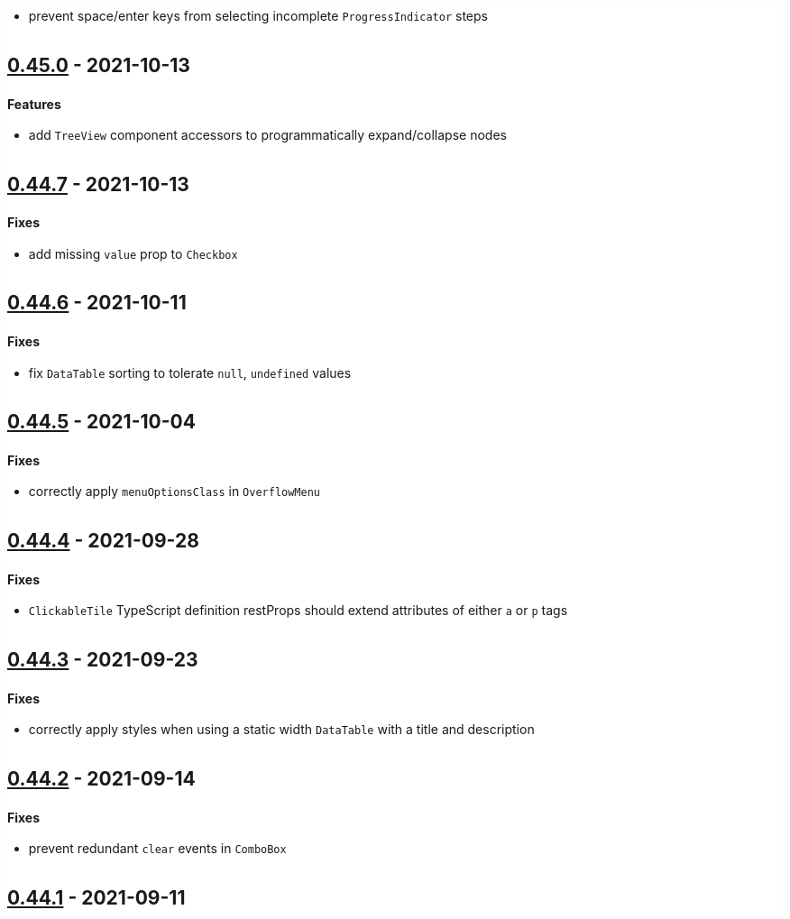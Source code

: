 - prevent space/enter keys from selecting incomplete `ProgressIndicator` steps

## [0.45.0](https://github.com/carbon-design-system/carbon-components-svelte/releases/tag/v0.45.0) - 2021-10-13

**Features**

- add `TreeView` component accessors to programmatically expand/collapse nodes

## [0.44.7](https://github.com/carbon-design-system/carbon-components-svelte/releases/tag/v0.44.7) - 2021-10-13

**Fixes**

- add missing `value` prop to `Checkbox`

## [0.44.6](https://github.com/carbon-design-system/carbon-components-svelte/releases/tag/v0.44.6) - 2021-10-11

**Fixes**

- fix `DataTable` sorting to tolerate `null`, `undefined` values

## [0.44.5](https://github.com/carbon-design-system/carbon-components-svelte/releases/tag/v0.44.5) - 2021-10-04

**Fixes**

- correctly apply `menuOptionsClass` in `OverflowMenu`

## [0.44.4](https://github.com/carbon-design-system/carbon-components-svelte/releases/tag/v0.44.4) - 2021-09-28

**Fixes**

- `ClickableTile` TypeScript definition restProps should extend attributes of either `a` or `p` tags

## [0.44.3](https://github.com/carbon-design-system/carbon-components-svelte/releases/tag/v0.44.3) - 2021-09-23

**Fixes**

- correctly apply styles when using a static width `DataTable` with a title and description

## [0.44.2](https://github.com/carbon-design-system/carbon-components-svelte/releases/tag/v0.44.2) - 2021-09-14

**Fixes**

- prevent redundant `clear` events in `ComboBox`

## [0.44.1](https://github.com/carbon-design-system/carbon-components-svelte/releases/tag/v0.44.1) - 2021-09-11
